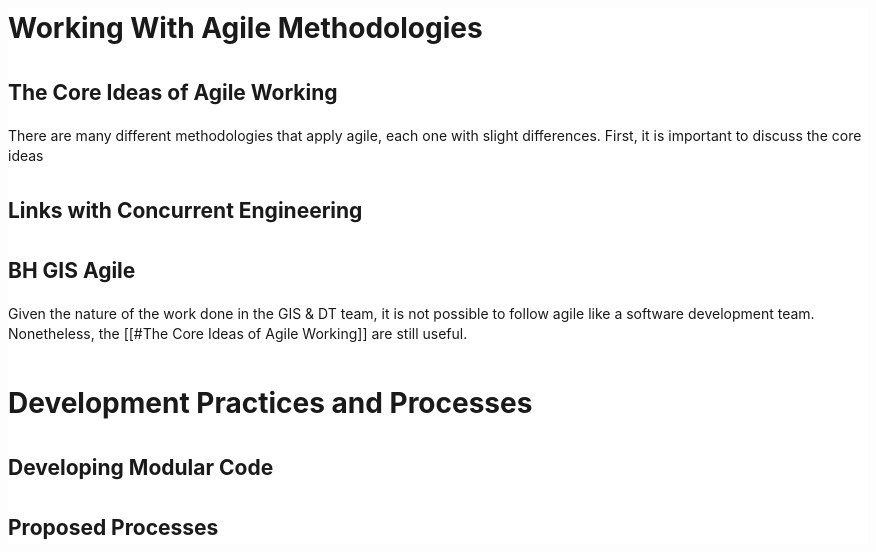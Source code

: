 # Working With Agile Methodologies

## The Core Ideas of Agile Working

There are many different methodologies that apply agile, each one with slight differences. First, it is important to discuss the core ideas

## Links with Concurrent Engineering
## BH GIS Agile

Given the nature of the work done in the GIS & DT team, it is not possible to follow agile like a software development team. Nonetheless, the [[#The Core Ideas of Agile Working]] are still useful.

# Development Practices and Processes

## Developing Modular Code


## Proposed Processes
